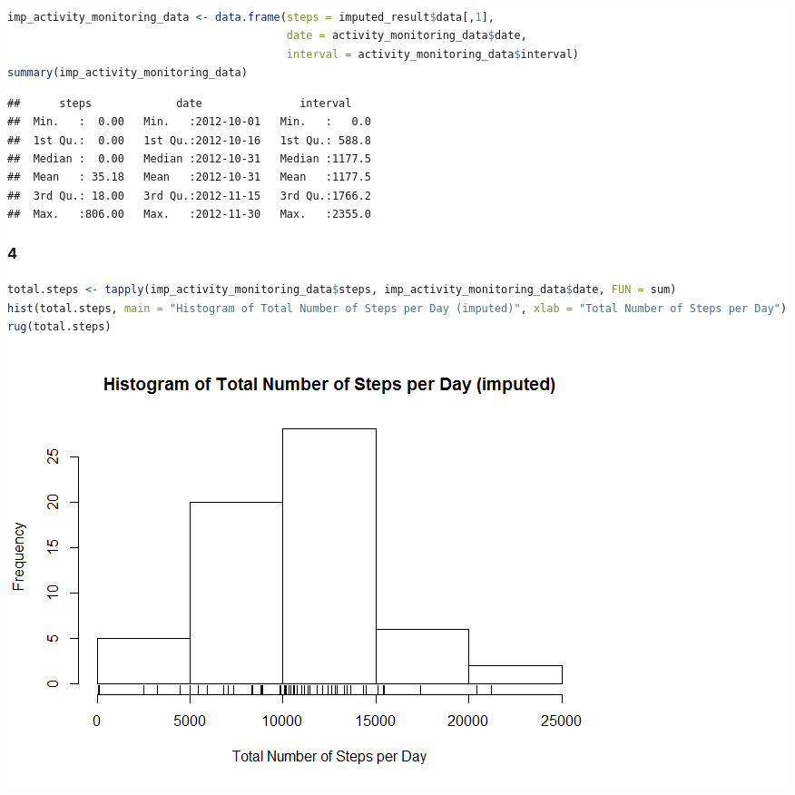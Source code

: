 ```r
imp_activity_monitoring_data <- data.frame(steps = imputed_result$data[,1],
                                           date = activity_monitoring_data$date,
                                           interval = activity_monitoring_data$interval)
summary(imp_activity_monitoring_data)
```

```
##      steps             date               interval     
##  Min.   :  0.00   Min.   :2012-10-01   Min.   :   0.0  
##  1st Qu.:  0.00   1st Qu.:2012-10-16   1st Qu.: 588.8  
##  Median :  0.00   Median :2012-10-31   Median :1177.5  
##  Mean   : 35.18   Mean   :2012-10-31   Mean   :1177.5  
##  3rd Qu.: 18.00   3rd Qu.:2012-11-15   3rd Qu.:1766.2  
##  Max.   :806.00   Max.   :2012-11-30   Max.   :2355.0
```

### 4

```r
total.steps <- tapply(imp_activity_monitoring_data$steps, imp_activity_monitoring_data$date, FUN = sum)
hist(total.steps, main = "Histogram of Total Number of Steps per Day (imputed)", xlab = "Total Number of Steps per Day")
rug(total.steps)
```

![](PA1_template_files/figure-html/unnamed-chunk-7-1.png) 
